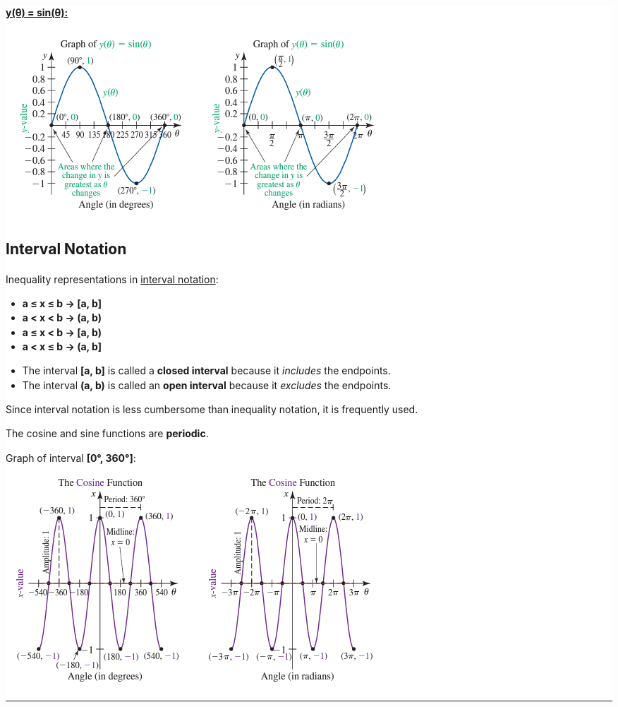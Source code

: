 <u>**y(&theta;) = sin(&theta;):**</u>

![](assets/graph_sin_trig_001.png)

## Interval Notation

Inequality representations in <u>interval notation</u>:
- **a &le; x &le; b &rarr; [a, b]**
- **a < x < b &rarr; (a, b)**
- **a &le; x < b &rarr; \[a, b)** 
- **a < x &le; b &rarr; (a, b]**

* The interval **[a, b]** is called a **closed interval** because it _includes_ the endpoints. 
* The interval **(a, b)** is called an **open interval** because it _excludes_ the endpoints. 

Since interval notation is less cumbersome than inequality notation, it is frequently used.

The cosine and sine functions are **periodic**.

Graph of interval **\[0&deg;, 360&deg;]**:

![](assets/graph_trig_003.png)

---
